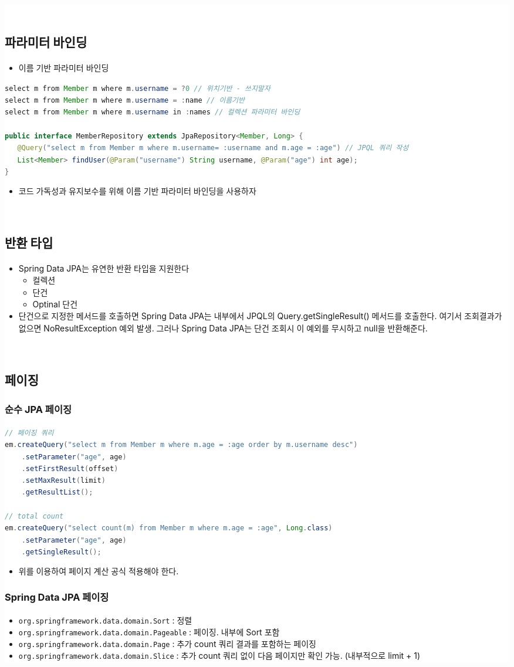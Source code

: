 
<br>

## 파라미터 바인딩
- 이름 기반 파라미터 바인딩
```java
select m from Member m where m.username = ?0 // 위치기반 - 쓰지말자
select m from Member m where m.username = :name // 이름기반
select m from Member m where m.username in :names // 컬렉션 파라미터 바인딩

public interface MemberRepository extends JpaRepository<Member, Long> {
   @Query("select m from Member m where m.username= :username and m.age = :age") // JPQL 쿼리 작성
   List<Member> findUser(@Param("username") String username, @Param("age") int age);
}
```
- 코드 가독성과 유지보수를 위해 이름 기반 파라미터 바인딩을 사용하자

<br>

## 반환 타입
- Spring Data JPA는 유연한 반환 타입을 지원한다
  - 컬렉션
  - 단건
  - Optinal 단건
- 단건으로 지정한 메서드를 호출하면 Spring Data JPA는 내부에서 JPQL의 Query.getSingleResult() 메서드를 호출한다. 여기서 조회결과가 없으면 NoResultException 예외 발생. 그러나 Spring Data JPA는 단건 조회시 이 예외를 무시하고 null을 반환해준다.

<br>

## 페이징
### 순수 JPA 페이징
  ```java
  // 페이징 쿼리
  em.createQuery("select m from Member m where m.age = :age order by m.username desc")
      .setParameter("age", age)
      .setFirstResult(offset)
      .setMaxResult(limit)
      .getResultList();

  // total count
  em.createQuery("select count(m) from Member m where m.age = :age", Long.class)
      .setParameter("age", age)
      .getSingleResult();
  ```
  - 위를 이용하여 페이지 계산 공식 적용해야 한다.

### Spring Data JPA 페이징
- `org.springframework.data.domain.Sort` : 정렬
- `org.springframework.data.domain.Pageable` : 페이징. 내부에 Sort 포함
- `org.springframework.data.domain.Page` : 추가 count 쿼리 결과를 포함하는 페이징
- `org.springframework.data.domain.Slice` : 추가 count 쿼리 없이 다음 페이지만 확인 가능. (내부적으로 limit + 1)

